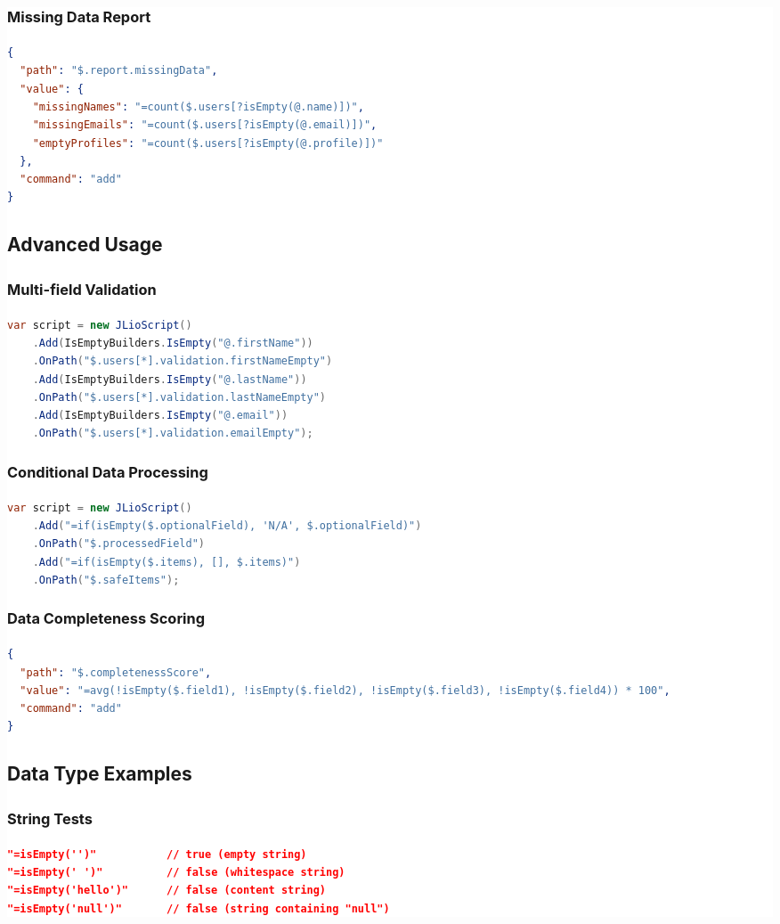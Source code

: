### Missing Data Report
```json
{
  "path": "$.report.missingData",
  "value": {
    "missingNames": "=count($.users[?isEmpty(@.name)])",
    "missingEmails": "=count($.users[?isEmpty(@.email)])",
    "emptyProfiles": "=count($.users[?isEmpty(@.profile)])"
  },
  "command": "add"
}
```

## Advanced Usage

### Multi-field Validation
```csharp
var script = new JLioScript()
    .Add(IsEmptyBuilders.IsEmpty("@.firstName"))
    .OnPath("$.users[*].validation.firstNameEmpty")
    .Add(IsEmptyBuilders.IsEmpty("@.lastName"))
    .OnPath("$.users[*].validation.lastNameEmpty")
    .Add(IsEmptyBuilders.IsEmpty("@.email"))
    .OnPath("$.users[*].validation.emailEmpty");
```

### Conditional Data Processing
```csharp
var script = new JLioScript()
    .Add("=if(isEmpty($.optionalField), 'N/A', $.optionalField)")
    .OnPath("$.processedField")
    .Add("=if(isEmpty($.items), [], $.items)")
    .OnPath("$.safeItems");
```

### Data Completeness Scoring
```json
{
  "path": "$.completenessScore",
  "value": "=avg(!isEmpty($.field1), !isEmpty($.field2), !isEmpty($.field3), !isEmpty($.field4)) * 100",
  "command": "add"
}
```

## Data Type Examples

### String Tests
```json
"=isEmpty('')"           // true (empty string)
"=isEmpty(' ')"          // false (whitespace string)
"=isEmpty('hello')"      // false (content string)
"=isEmpty('null')"       // false (string containing "null")
```
